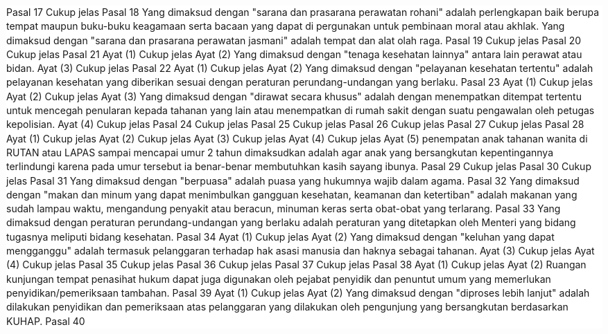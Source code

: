 Pasal 17
Cukup jelas
Pasal 18
Yang dimaksud dengan "sarana dan prasarana perawatan rohani" adalah perlengkapan baik berupa tempat maupun buku-buku keagamaan serta bacaan yang dapat di pergunakan untuk pembinaan moral atau akhlak. Yang dimaksud dengan "sarana dan prasarana perawatan jasmani" adalah tempat dan alat olah raga.
Pasal 19
Cukup jelas
Pasal 20
Cukup jelas
Pasal 21
Ayat (1) Cukup jelas Ayat (2) Yang dimaksud dengan "tenaga kesehatan lainnya" antara lain perawat atau bidan. Ayat (3) Cukup jelas
Pasal 22
Ayat (1) Cukup jelas Ayat (2) Yang dimaksud dengan "pelayanan kesehatan tertentu" adalah pelayanan kesehatan yang diberikan sesuai dengan peraturan perundang-undangan yang berlaku.
Pasal 23
Ayat (1) Cukup jelas Ayat (2) Cukup jelas Ayat (3) Yang dimaksud dengan "dirawat secara khusus" adalah dengan menempatkan ditempat tertentu untuk mencegah penularan kepada tahanan yang lain atau menempatkan di rumah sakit dengan suatu pengawalan oleh petugas kepolisian. Ayat (4) Cukup jelas
Pasal 24
Cukup jelas
Pasal 25
Cukup jelas
Pasal 26
Cukup jelas
Pasal 27
Cukup jelas
Pasal 28
Ayat (1) Cukup jelas Ayat (2) Cukup jelas Ayat (3) Cukup jelas Ayat (4) Cukup jelas Ayat (5) penempatan anak tahanan wanita di RUTAN atau LAPAS sampai mencapai umur 2 tahun dimaksudkan adalah agar anak yang bersangkutan kepentingannya terlindungi karena pada umur tersebut ia benar-benar membutuhkan kasih sayang ibunya.
Pasal 29
Cukup jelas
Pasal 30
Cukup jelas
Pasal 31
Yang dimaksud dengan "berpuasa" adalah puasa yang hukumnya wajib dalam agama.
Pasal 32
Yang dimaksud dengan "makan dan minum yang dapat menimbulkan gangguan kesehatan, keamanan dan ketertiban" adalah makanan yang sudah lampau waktu, mengandung penyakit atau beracun, minuman keras serta obat-obat yang terlarang.
Pasal 33
Yang dimaksud dengan peraturan perundang-undangan yang berlaku adalah peraturan yang ditetapkan oleh Menteri yang bidang tugasnya meliputi bidang kesehatan.
Pasal 34
Ayat (1) Cukup jelas Ayat (2) Yang dimaksud dengan "keluhan yang dapat mengganggu" adalah termasuk pelanggaran terhadap hak asasi manusia dan haknya sebagai tahanan. Ayat (3) Cukup jelas Ayat (4) Cukup jelas
Pasal 35
Cukup jelas
Pasal 36
Cukup jelas
Pasal 37
Cukup jelas
Pasal 38
Ayat (1) Cukup jelas Ayat (2) Ruangan kunjungan tempat penasihat hukum dapat juga digunakan oleh pejabat penyidik dan penuntut umum yang memerlukan penyidikan/pemeriksaan tambahan.
Pasal 39
Ayat (1) Cukup jelas Ayat (2) Yang dimaksud dengan "diproses lebih lanjut" adalah dilakukan penyidikan dan pemeriksaan atas pelanggaran yang dilakukan oleh pengunjung yang bersangkutan berdasarkan KUHAP.
Pasal 40
